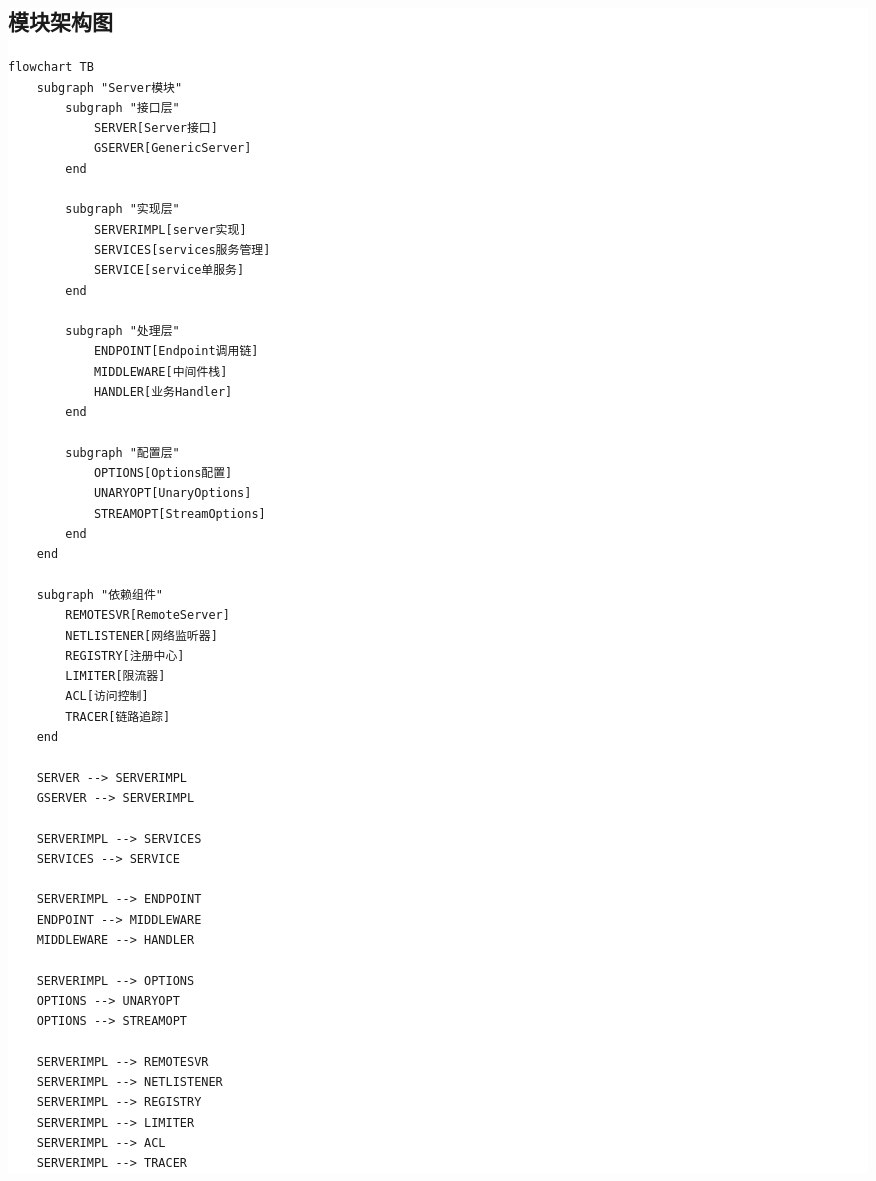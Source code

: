 ## 模块架构图

```mermaid
flowchart TB
    subgraph "Server模块"
        subgraph "接口层"
            SERVER[Server接口]
            GSERVER[GenericServer]
        end
        
        subgraph "实现层"
            SERVERIMPL[server实现]
            SERVICES[services服务管理]
            SERVICE[service单服务]
        end
        
        subgraph "处理层"
            ENDPOINT[Endpoint调用链]
            MIDDLEWARE[中间件栈]
            HANDLER[业务Handler]
        end
        
        subgraph "配置层"
            OPTIONS[Options配置]
            UNARYOPT[UnaryOptions]
            STREAMOPT[StreamOptions]
        end
    end
    
    subgraph "依赖组件"
        REMOTESVR[RemoteServer]
        NETLISTENER[网络监听器]
        REGISTRY[注册中心]
        LIMITER[限流器]
        ACL[访问控制]
        TRACER[链路追踪]
    end
    
    SERVER --> SERVERIMPL
    GSERVER --> SERVERIMPL
    
    SERVERIMPL --> SERVICES
    SERVICES --> SERVICE
    
    SERVERIMPL --> ENDPOINT
    ENDPOINT --> MIDDLEWARE
    MIDDLEWARE --> HANDLER
    
    SERVERIMPL --> OPTIONS
    OPTIONS --> UNARYOPT
    OPTIONS --> STREAMOPT
    
    SERVERIMPL --> REMOTESVR
    SERVERIMPL --> NETLISTENER
    SERVERIMPL --> REGISTRY
    SERVERIMPL --> LIMITER
    SERVERIMPL --> ACL
    SERVERIMPL --> TRACER
```

